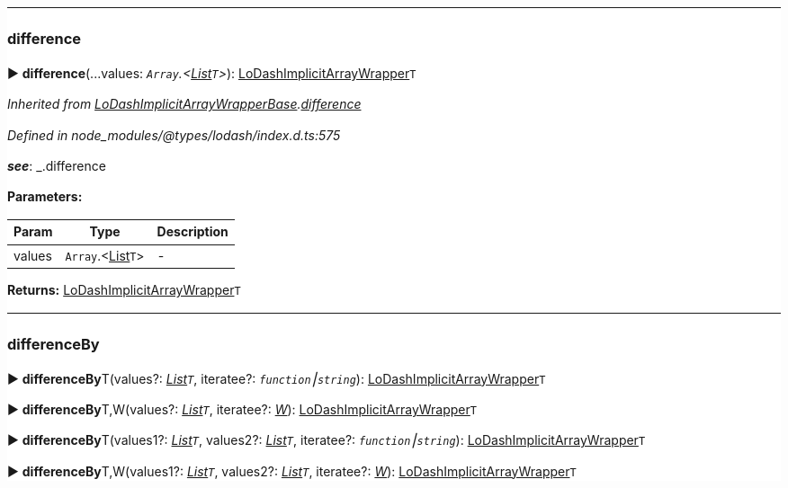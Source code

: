 



___

<a id="difference"></a>

###  difference

► **difference**(...values: *`Array`.<[List](../modules/_node_modules__types_lodash_index_d_._.md#list)`T`>*): [LoDashImplicitArrayWrapper](_node_modules__types_lodash_index_d_._.lodashimplicitarraywrapper.md)`T`



*Inherited from [LoDashImplicitArrayWrapperBase](_node_modules__types_lodash_index_d_._.lodashimplicitarraywrapperbase.md).[difference](_node_modules__types_lodash_index_d_._.lodashimplicitarraywrapperbase.md#difference)*

*Defined in node_modules/@types/lodash/index.d.ts:575*


*__see__*: _.difference



**Parameters:**

| Param | Type | Description |
| ------ | ------ | ------ |
| values | `Array`.<[List](../modules/_node_modules__types_lodash_index_d_._.md#list)`T`>   |  - |





**Returns:** [LoDashImplicitArrayWrapper](_node_modules__types_lodash_index_d_._.lodashimplicitarraywrapper.md)`T`





___

<a id="differenceby"></a>

###  differenceBy

► **differenceBy**T(values?: *[List](../modules/_node_modules__types_lodash_index_d_._.md#list)`T`*, iteratee?: *`function`⎮`string`*): [LoDashImplicitArrayWrapper](_node_modules__types_lodash_index_d_._.lodashimplicitarraywrapper.md)`T`

► **differenceBy**T,W(values?: *[List](../modules/_node_modules__types_lodash_index_d_._.md#list)`T`*, iteratee?: *[W]()*): [LoDashImplicitArrayWrapper](_node_modules__types_lodash_index_d_._.lodashimplicitarraywrapper.md)`T`

► **differenceBy**T(values1?: *[List](../modules/_node_modules__types_lodash_index_d_._.md#list)`T`*, values2?: *[List](../modules/_node_modules__types_lodash_index_d_._.md#list)`T`*, iteratee?: *`function`⎮`string`*): [LoDashImplicitArrayWrapper](_node_modules__types_lodash_index_d_._.lodashimplicitarraywrapper.md)`T`

► **differenceBy**T,W(values1?: *[List](../modules/_node_modules__types_lodash_index_d_._.md#list)`T`*, values2?: *[List](../modules/_node_modules__types_lodash_index_d_._.md#list)`T`*, iteratee?: *[W]()*): [LoDashImplicitArrayWrapper](_node_modules__types_lodash_index_d_._.lodashimplicitarraywrapper.md)`T`
